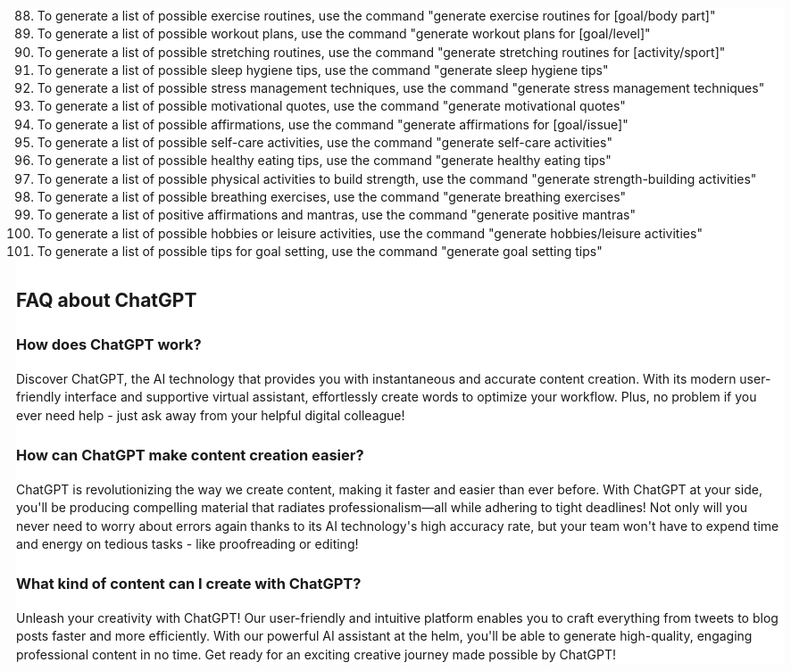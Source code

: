 88. To generate a list of possible exercise routines, use the command "generate exercise routines for \[goal/body part\]"
89. To generate a list of possible workout plans, use the command "generate workout plans for \[goal/level\]"
90. To generate a list of possible stretching routines, use the command "generate stretching routines for \[activity/sport\]"
91. To generate a list of possible sleep hygiene tips, use the command "generate sleep hygiene tips"
92. To generate a list of possible stress management techniques, use the command "generate stress management techniques"
93. To generate a list of possible motivational quotes, use the command "generate motivational quotes"
94. To generate a list of possible affirmations, use the command "generate affirmations for \[goal/issue\]"
95. To generate a list of possible self-care activities, use the command "generate self-care activities"
96. To generate a list of possible healthy eating tips, use the command "generate healthy eating tips"
97. To generate a list of possible physical activities to build strength, use the command "generate strength-building activities"
98. To generate a list of possible breathing exercises, use the command "generate breathing exercises"
99. To generate a list of positive affirmations and mantras, use the command "generate positive mantras"
100. To generate a list of possible hobbies or leisure activities, use the command "generate hobbies/leisure activities"
101. To generate a list of possible tips for goal setting, use the command "generate goal setting tips"

## FAQ about ChatGPT

### How does ChatGPT work?

Discover ChatGPT, the AI technology that provides you with instantaneous and accurate content creation. With its modern user-friendly interface and supportive virtual assistant, effortlessly create words to optimize your workflow. Plus, no problem if you ever need help - just ask away from your helpful digital colleague!

### How can ChatGPT make content creation easier?

ChatGPT is revolutionizing the way we create content, making it faster and easier than ever before. With ChatGPT at your side, you'll be producing compelling material that radiates professionalism—all while adhering to tight deadlines! Not only will you never need to worry about errors again thanks to its AI technology's high accuracy rate, but your team won't have to expend time and energy on tedious tasks - like proofreading or editing!

### What kind of content can I create with ChatGPT?

Unleash your creativity with ChatGPT! Our user-friendly and intuitive platform enables you to craft everything from tweets to blog posts faster and more efficiently. With our powerful AI assistant at the helm, you'll be able to generate high-quality, engaging professional content in no time. Get ready for an exciting creative journey made possible by ChatGPT!

